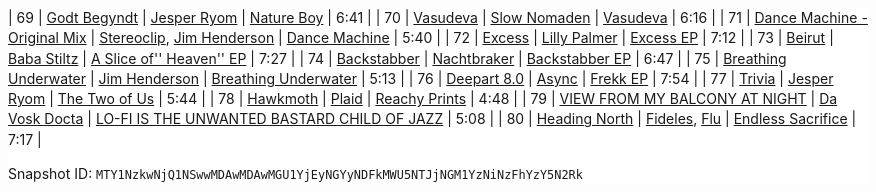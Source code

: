 | 69 | [Godt Begyndt](https://open.spotify.com/track/2g7kwYBHS4lQ7ZBeFVOFSD) | [Jesper Ryom](https://open.spotify.com/artist/6QAXPFWafsrhltnhogrQ1P) | [Nature Boy](https://open.spotify.com/album/4SJLeiw3U7Dw4Gj9sp9yUB) | 6:41 |
| 70 | [Vasudeva](https://open.spotify.com/track/7j3zDLa2WRzvNdaYfriFMy) | [Slow Nomaden](https://open.spotify.com/artist/4zygNhOWWhflJVjoHMul6K) | [Vasudeva](https://open.spotify.com/album/0MonXllNzp5GeLEGopQE5G) | 6:16 |
| 71 | [Dance Machine \- Original Mix](https://open.spotify.com/track/15Xi6tukR3x3rl6XcY8Pb7) | [Stereoclip](https://open.spotify.com/artist/4x2Ejyd2OGXtZrPvAQWvYL), [Jim Henderson](https://open.spotify.com/artist/0MXiMSXku6aYHyNgXtT9MG) | [Dance Machine](https://open.spotify.com/album/5F2iDQN8FGSAT8Qis3uVjn) | 5:40 |
| 72 | [Excess](https://open.spotify.com/track/5XwKGsHvBI5c7cSJh3qTLY) | [Lilly Palmer](https://open.spotify.com/artist/4h8IEOdrg60WM5XGyNOCVU) | [Excess EP](https://open.spotify.com/album/7qi7DRAYNMj9K1lTDHjACE) | 7:12 |
| 73 | [Beirut](https://open.spotify.com/track/3Yfs5ZmkP7FgMzREvrgS07) | [Baba Stiltz](https://open.spotify.com/artist/1xaQSClXcsc1JvxZ2qnwBF) | [A Slice of'' Heaven'' EP](https://open.spotify.com/album/2pU6NoEXYQq2bv27p82faA) | 7:27 |
| 74 | [Backstabber](https://open.spotify.com/track/0ZGTzeO2ZmFq0OEVcxMhgk) | [Nachtbraker](https://open.spotify.com/artist/4mS8v6OGLE0fegaoJL1IVw) | [Backstabber EP](https://open.spotify.com/album/4wJgGNqo2pQtzSs4f0ZTmu) | 6:47 |
| 75 | [Breathing Underwater](https://open.spotify.com/track/2z37gIePyVNcu8cmuvc3JL) | [Jim Henderson](https://open.spotify.com/artist/0MXiMSXku6aYHyNgXtT9MG) | [Breathing Underwater](https://open.spotify.com/album/7n7MzOjUGkLO6gIotByQLL) | 5:13 |
| 76 | [Deepart 8.0](https://open.spotify.com/track/1TmgIqBZJsMvs4p96tEWrI) | [Async](https://open.spotify.com/artist/5PZlBEt3wsD3kAw6i7Mz0t) | [Frekk EP](https://open.spotify.com/album/1OEm5cnudsYGee21Ic1nYE) | 7:54 |
| 77 | [Trivia](https://open.spotify.com/track/3RdmKETgOJTBvNH8DBH5ND) | [Jesper Ryom](https://open.spotify.com/artist/6QAXPFWafsrhltnhogrQ1P) | [The Two of Us](https://open.spotify.com/album/0TA4nUzkgQcOO6P6YyHP29) | 5:44 |
| 78 | [Hawkmoth](https://open.spotify.com/track/44MqpNL8xdtG3hTT2QWbQ4) | [Plaid](https://open.spotify.com/artist/5akVqMzdZOdbMYbE4vNZWD) | [Reachy Prints](https://open.spotify.com/album/4nwAU3LuHt6nL5KLqhzw1z) | 4:48 |
| 79 | [VIEW FROM MY BALCONY AT NIGHT](https://open.spotify.com/track/5wOcV21lFPwIL8XbpWy6WF) | [Da Vosk Docta](https://open.spotify.com/artist/0eVFGwSvttHQvGrdcKXbW2) | [LO\-FI IS THE UNWANTED BASTARD CHILD OF JAZZ](https://open.spotify.com/album/5CPLb3j8NMxwplclu4xMEc) | 5:08 |
| 80 | [Heading North](https://open.spotify.com/track/2gbQR2XJlZy461hu9FOrZL) | [Fideles](https://open.spotify.com/artist/39RaU9BN81x3KBo299bwXs), [Flu](https://open.spotify.com/artist/0et1qkvGOPow6uK5rJzyzi) | [Endless Sacrifice](https://open.spotify.com/album/6q9loyCvFDdPgUER8JcX5J) | 7:17 |

Snapshot ID: `MTY1NzkwNjQ1NSwwMDAwMDAwMGU1YjEyNGYyNDFkMWU5NTJjNGM1YzNiNzFhYzY5N2Rk`
